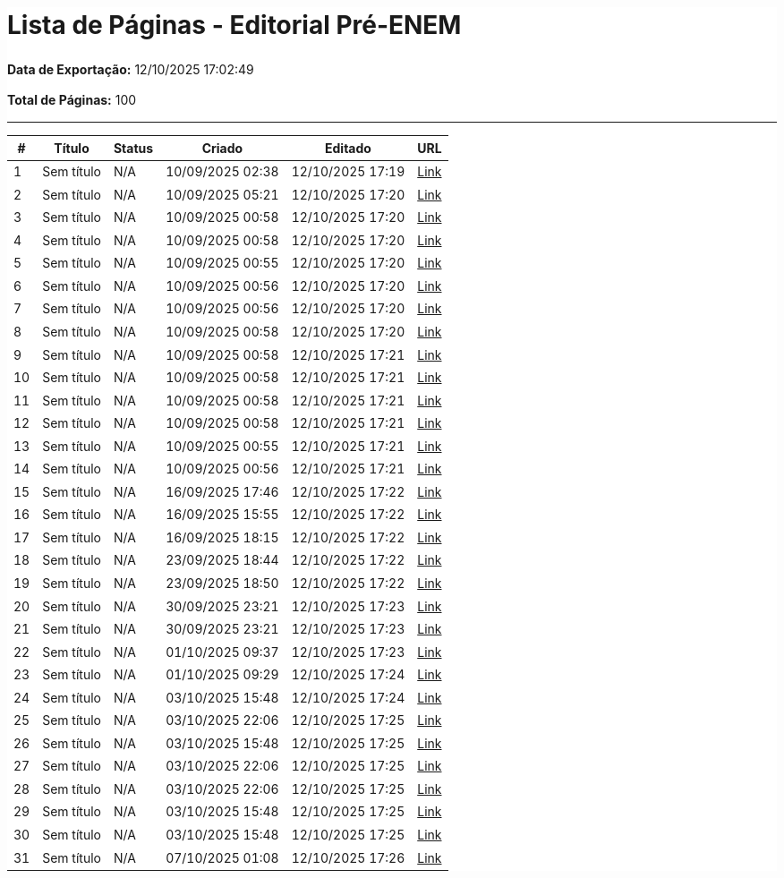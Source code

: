 # Lista de Páginas - Editorial Pré-ENEM

**Data de Exportação:** 12/10/2025 17:02:49

**Total de Páginas:** 100

---

| # | Título | Status | Criado | Editado | URL |
|---|--------|--------|--------|---------|-----|
| 1 | Sem título | N/A | 10/09/2025 02:38 | 12/10/2025 17:19 | [Link](https://www.notion.so/26a5113a91a38037aca6e8f4c1a9e84f) |
| 2 | Sem título | N/A | 10/09/2025 05:21 | 12/10/2025 17:20 | [Link](https://www.notion.so/26a5113a91a3806fa0abfeb06eafde98) |
| 3 | Sem título | N/A | 10/09/2025 00:58 | 12/10/2025 17:20 | [Link](https://www.notion.so/26a5113a91a3810bb647e10963c83524) |
| 4 | Sem título | N/A | 10/09/2025 00:58 | 12/10/2025 17:20 | [Link](https://www.notion.so/26a5113a91a38112a314ccea441781fb) |
| 5 | Sem título | N/A | 10/09/2025 00:55 | 12/10/2025 17:20 | [Link](https://www.notion.so/26a5113a91a381298eadf547059a6a61) |
| 6 | Sem título | N/A | 10/09/2025 00:56 | 12/10/2025 17:20 | [Link](https://www.notion.so/26a5113a91a3814f9bbffa0ceb700ac6) |
| 7 | Sem título | N/A | 10/09/2025 00:56 | 12/10/2025 17:20 | [Link](https://www.notion.so/26a5113a91a3815da3abc521b1bc1de4) |
| 8 | Sem título | N/A | 10/09/2025 00:58 | 12/10/2025 17:20 | [Link](https://www.notion.so/26a5113a91a38172b405e315b96897a7) |
| 9 | Sem título | N/A | 10/09/2025 00:58 | 12/10/2025 17:21 | [Link](https://www.notion.so/26a5113a91a3818ca0d4cc051e2dd28b) |
| 10 | Sem título | N/A | 10/09/2025 00:58 | 12/10/2025 17:21 | [Link](https://www.notion.so/26a5113a91a381d3bfcfdac7dd31a6e3) |
| 11 | Sem título | N/A | 10/09/2025 00:58 | 12/10/2025 17:21 | [Link](https://www.notion.so/26a5113a91a381daa7fafef93d3bbe32) |
| 12 | Sem título | N/A | 10/09/2025 00:58 | 12/10/2025 17:21 | [Link](https://www.notion.so/26a5113a91a381ecad4ada983f2616dd) |
| 13 | Sem título | N/A | 10/09/2025 00:55 | 12/10/2025 17:21 | [Link](https://www.notion.so/26a5113a91a381f4819bd188f49930ab) |
| 14 | Sem título | N/A | 10/09/2025 00:56 | 12/10/2025 17:21 | [Link](https://www.notion.so/26a5113a91a381febdaacf08b4f71ab5) |
| 15 | Sem título | N/A | 16/09/2025 17:46 | 12/10/2025 17:22 | [Link](https://www.notion.so/2705113a91a3806eb5ccd090a5df49b2) |
| 16 | Sem título | N/A | 16/09/2025 15:55 | 12/10/2025 17:22 | [Link](https://www.notion.so/2705113a91a381ee9c22e89f72812350) |
| 17 | Sem título | N/A | 16/09/2025 18:15 | 12/10/2025 17:22 | [Link](https://www.notion.so/2705113a91a381f78505d10bcddffe7c) |
| 18 | Sem título | N/A | 23/09/2025 18:44 | 12/10/2025 17:22 | [Link](https://www.notion.so/2775113a91a38055aa64f44db7c10609) |
| 19 | Sem título | N/A | 23/09/2025 18:50 | 12/10/2025 17:22 | [Link](https://www.notion.so/2775113a91a380adbabdd0932f3acca0) |
| 20 | Sem título | N/A | 30/09/2025 23:21 | 12/10/2025 17:23 | [Link](https://www.notion.so/27e5113a91a38167bc9be19550dc07dc) |
| 21 | Sem título | N/A | 30/09/2025 23:21 | 12/10/2025 17:23 | [Link](https://www.notion.so/27e5113a91a381a4b631fb86080feb20) |
| 22 | Sem título | N/A | 01/10/2025 09:37 | 12/10/2025 17:23 | [Link](https://www.notion.so/27f5113a91a3817bb018f997ace59629) |
| 23 | Sem título | N/A | 01/10/2025 09:29 | 12/10/2025 17:24 | [Link](https://www.notion.so/27f5113a91a381af9a7af60ed50b5c32) |
| 24 | Sem título | N/A | 03/10/2025 15:48 | 12/10/2025 17:24 | [Link](https://www.notion.so/2815113a91a3813c9e83fde49dbc8b29) |
| 25 | Sem título | N/A | 03/10/2025 22:06 | 12/10/2025 17:25 | [Link](https://www.notion.so/2815113a91a38154b95bf93aa7d777da) |
| 26 | Sem título | N/A | 03/10/2025 15:48 | 12/10/2025 17:25 | [Link](https://www.notion.so/2815113a91a3817fb45efa48b28b4152) |
| 27 | Sem título | N/A | 03/10/2025 22:06 | 12/10/2025 17:25 | [Link](https://www.notion.so/2815113a91a381c0bec8ccf2208fa5aa) |
| 28 | Sem título | N/A | 03/10/2025 22:06 | 12/10/2025 17:25 | [Link](https://www.notion.so/2815113a91a381c6b70dfabfff9f81f6) |
| 29 | Sem título | N/A | 03/10/2025 15:48 | 12/10/2025 17:25 | [Link](https://www.notion.so/2815113a91a381c7a1b4deb633769372) |
| 30 | Sem título | N/A | 03/10/2025 15:48 | 12/10/2025 17:25 | [Link](https://www.notion.so/2815113a91a381f39908ce9c915571fd) |
| 31 | Sem título | N/A | 07/10/2025 01:08 | 12/10/2025 17:26 | [Link](https://www.notion.so/2855113a91a38100811dcccf1baac21f) |